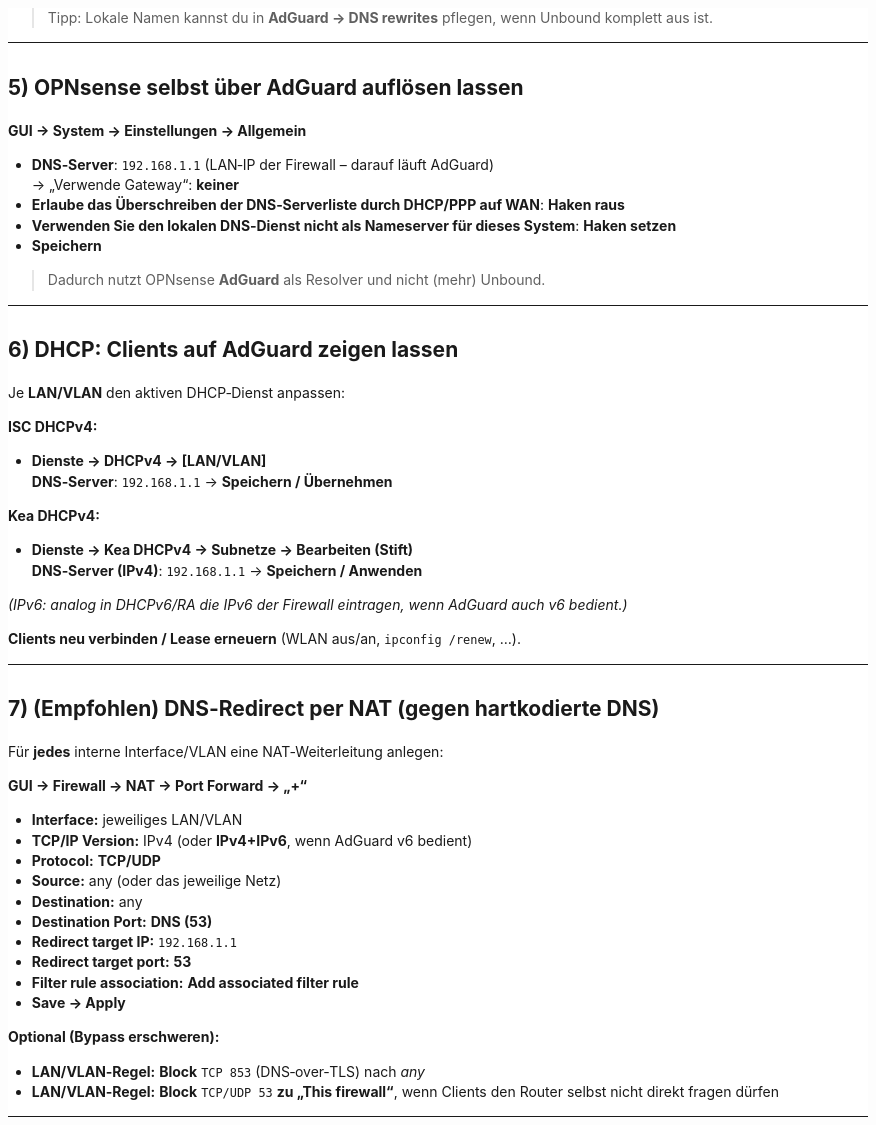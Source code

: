 > Tipp: Lokale Namen kannst du in **AdGuard → DNS rewrites** pflegen, wenn Unbound komplett aus ist.

---

## 5) OPNsense selbst über AdGuard auflösen lassen

**GUI → System → Einstellungen → Allgemein**  
- **DNS‑Server**: `192.168.1.1` (LAN‑IP der Firewall – darauf läuft AdGuard)  
  → „Verwende Gateway“: **keiner**  
- **Erlaube das Überschreiben der DNS‑Serverliste durch DHCP/PPP auf WAN**: **Haken raus**  
- **Verwenden Sie den lokalen DNS‑Dienst nicht als Nameserver für dieses System**: **Haken setzen**  
- **Speichern**

> Dadurch nutzt OPNsense **AdGuard** als Resolver und nicht (mehr) Unbound.

---

## 6) DHCP: Clients auf AdGuard zeigen lassen

Je **LAN/VLAN** den aktiven DHCP‑Dienst anpassen:

**ISC DHCPv4:**
- **Dienste → DHCPv4 → [LAN/VLAN]**  
  **DNS‑Server**: `192.168.1.1` → **Speichern / Übernehmen**

**Kea DHCPv4:**
- **Dienste → Kea DHCPv4 → Subnetze → Bearbeiten (Stift)**  
  **DNS‑Server (IPv4)**: `192.168.1.1` → **Speichern / Anwenden**

*(IPv6: analog in DHCPv6/RA die IPv6 der Firewall eintragen, wenn AdGuard auch v6 bedient.)*

**Clients neu verbinden / Lease erneuern** (WLAN aus/an, `ipconfig /renew`, …).

---

## 7) (Empfohlen) DNS‑Redirect per NAT (gegen hartkodierte DNS)

Für **jedes** interne Interface/VLAN eine NAT‑Weiterleitung anlegen:

**GUI → Firewall → NAT → Port Forward → „+“**  
- **Interface:** jeweiliges LAN/VLAN  
- **TCP/IP Version:** IPv4 (oder **IPv4+IPv6**, wenn AdGuard v6 bedient)  
- **Protocol:** **TCP/UDP**  
- **Source:** any (oder das jeweilige Netz)  
- **Destination:** any  
- **Destination Port:** **DNS (53)**  
- **Redirect target IP:** `192.168.1.1`  
- **Redirect target port:** **53**  
- **Filter rule association:** **Add associated filter rule**  
- **Save → Apply**

**Optional (Bypass erschweren):**  
- **LAN/VLAN‑Regel:** **Block** `TCP 853` (DNS‑over‑TLS) nach *any*  
- **LAN/VLAN‑Regel:** **Block** `TCP/UDP 53` **zu „This firewall“**, wenn Clients den Router selbst nicht direkt fragen dürfen

---